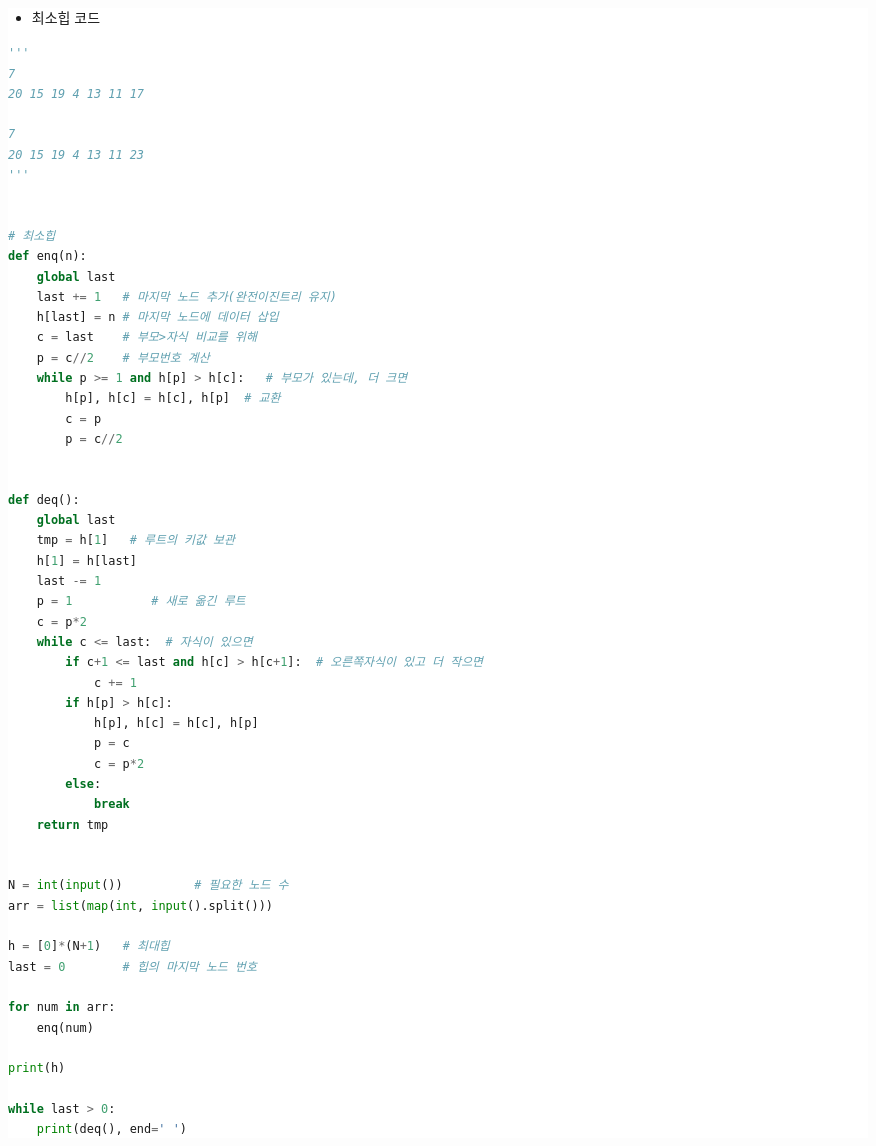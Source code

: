- 최소힙 코드

```python
'''
7
20 15 19 4 13 11 17

7
20 15 19 4 13 11 23
'''


# 최소힙
def enq(n):
    global last
    last += 1   # 마지막 노드 추가(완전이진트리 유지)
    h[last] = n # 마지막 노드에 데이터 삽입
    c = last    # 부모>자식 비교를 위해
    p = c//2    # 부모번호 계산
    while p >= 1 and h[p] > h[c]:   # 부모가 있는데, 더 크면
        h[p], h[c] = h[c], h[p]  # 교환
        c = p
        p = c//2


def deq():
    global last
    tmp = h[1]   # 루트의 키값 보관
    h[1] = h[last]
    last -= 1
    p = 1           # 새로 옮긴 루트
    c = p*2
    while c <= last:  # 자식이 있으면
        if c+1 <= last and h[c] > h[c+1]:  # 오른쪽자식이 있고 더 작으면
            c += 1
        if h[p] > h[c]:
            h[p], h[c] = h[c], h[p]
            p = c
            c = p*2
        else:
            break
    return tmp


N = int(input())          # 필요한 노드 수
arr = list(map(int, input().split()))

h = [0]*(N+1)   # 최대힙
last = 0        # 힙의 마지막 노드 번호

for num in arr:
    enq(num)

print(h)

while last > 0:
    print(deq(), end=' ')

```
